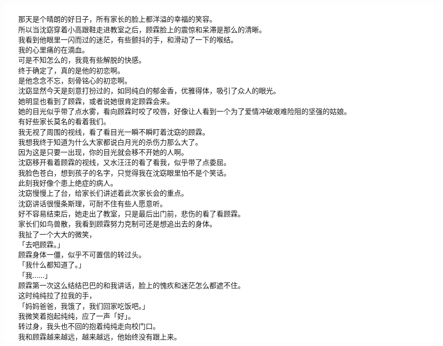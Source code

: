 <br>   
&emsp;&emsp;那天是个晴朗的好日子，所有家长的脸上都洋溢的幸福的笑容。  
<br>   
&emsp;&emsp;所以当沈窈穿着小高跟鞋走进教室之后，顾霖脸上的震惊和呆滞是那么的清晰。  
<br>   
&emsp;&emsp;我看到他眼里一闪而过的迷茫，有些颤抖的手，和滑动了一下的喉结。  
<br>   
&emsp;&emsp;我的心里痛的在滴血。  
<br>   
&emsp;&emsp;可是不知怎么的，我竟有些解脱的快感。  
<br>   
&emsp;&emsp;终于确定了，真的是他的初恋啊。  
<br>   
&emsp;&emsp;是他念念不忘，刻骨铭心的初恋啊。  
<br>   
&emsp;&emsp;沈窈显然今天是刻意打扮过的，如同纯白的郁金香，优雅得体，吸引了众人的眼光。  
<br>   
&emsp;&emsp;她明显也看到了顾霖，或者说她很肯定顾霖会来。  
<br>   
&emsp;&emsp;她的目光似乎带了点水雾，看向顾霖时咬了咬唇，好像让人看到一个为了爱情冲破艰难险阻的坚强的姑娘。  
<br>   
&emsp;&emsp;有好些家长莫名的看着我们。  
<br>   
&emsp;&emsp;我无视了周围的视线，看了看目光一瞬不瞬盯着沈窈的顾霖。  
<br>   
&emsp;&emsp;我想我终于知道为什么大家都说白月光的杀伤力那么大了。  
<br>   
&emsp;&emsp;因为这是只要一出现，你的目光就会移不开她的人啊。  
<br>   
&emsp;&emsp;沈窈移开看着顾霖的视线，又水汪汪的看了看我，似乎带了点委屈。  
<br>   
&emsp;&emsp;我脸色苍白，想到孩子的名字，只觉得我在沈窈眼里怕不是个笑话。  
<br>   
&emsp;&emsp;此刻我好像个患上绝症的病人。  
<br>   
&emsp;&emsp;沈窈慢慢上了台，给家长们讲述着此次家长会的重点。  
<br>   
&emsp;&emsp;沈窈讲话很慢条斯理，可耐不住有些人愿意听。  
<br>   
&emsp;&emsp;好不容易结束后，她走出了教室，只是最后出门前，悲伤的看了看顾霖。  
<br>   
&emsp;&emsp;家长们如鸟兽散，我看到顾霖努力克制可还是想追出去的身体。  
<br>   
&emsp;&emsp;我扯了一个大大的微笑，  
<br>   
&emsp;&emsp;「去吧顾霖。」  
<br>   
&emsp;&emsp;顾霖身体一僵，似乎不可置信的转过头。  
<br>   
&emsp;&emsp;「我什么都知道了。」  
<br>   
&emsp;&emsp;「我……」  
<br>   
&emsp;&emsp;顾霖第一次这么结结巴巴的和我讲话，脸上的愧疚和迷茫怎么都遮不住。  
<br>   
&emsp;&emsp;这时纯纯拉了拉我的手，  
<br>   
&emsp;&emsp;「妈妈爸爸，我饿了，我们回家吃饭吧。」  
<br>   
&emsp;&emsp;我微笑着抱起纯纯，应了一声「好」。  
<br>   
&emsp;&emsp;转过身，我头也不回的抱着纯纯走向校门口。  
<br>   
&emsp;&emsp;我和顾霖越来越远，越来越远，他始终没有跟上来。  